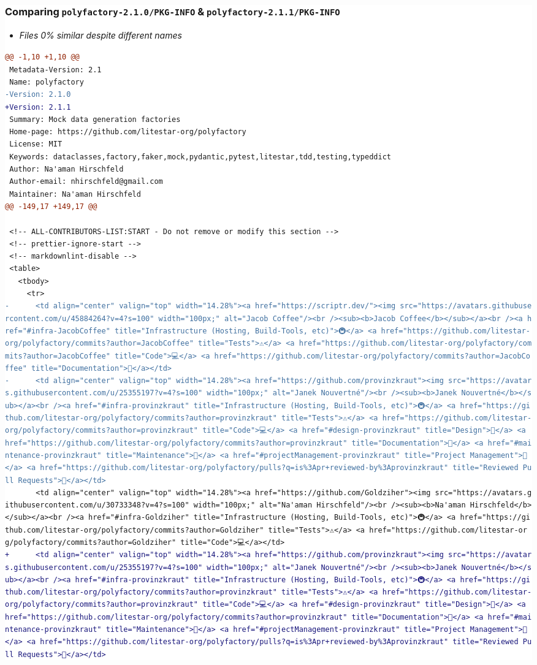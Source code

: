 ### Comparing `polyfactory-2.1.0/PKG-INFO` & `polyfactory-2.1.1/PKG-INFO`

 * *Files 0% similar despite different names*

```diff
@@ -1,10 +1,10 @@
 Metadata-Version: 2.1
 Name: polyfactory
-Version: 2.1.0
+Version: 2.1.1
 Summary: Mock data generation factories
 Home-page: https://github.com/litestar-org/polyfactory
 License: MIT
 Keywords: dataclasses,factory,faker,mock,pydantic,pytest,litestar,tdd,testing,typeddict
 Author: Na'aman Hirschfeld
 Author-email: nhirschfeld@gmail.com
 Maintainer: Na'aman Hirschfeld
@@ -149,17 +149,17 @@
 
 <!-- ALL-CONTRIBUTORS-LIST:START - Do not remove or modify this section -->
 <!-- prettier-ignore-start -->
 <!-- markdownlint-disable -->
 <table>
   <tbody>
     <tr>
-      <td align="center" valign="top" width="14.28%"><a href="https://scriptr.dev/"><img src="https://avatars.githubusercontent.com/u/45884264?v=4?s=100" width="100px;" alt="Jacob Coffee"/><br /><sub><b>Jacob Coffee</b></sub></a><br /><a href="#infra-JacobCoffee" title="Infrastructure (Hosting, Build-Tools, etc)">🚇</a> <a href="https://github.com/litestar-org/polyfactory/commits?author=JacobCoffee" title="Tests">⚠️</a> <a href="https://github.com/litestar-org/polyfactory/commits?author=JacobCoffee" title="Code">💻</a> <a href="https://github.com/litestar-org/polyfactory/commits?author=JacobCoffee" title="Documentation">📖</a></td>
-      <td align="center" valign="top" width="14.28%"><a href="https://github.com/provinzkraut"><img src="https://avatars.githubusercontent.com/u/25355197?v=4?s=100" width="100px;" alt="Janek Nouvertné"/><br /><sub><b>Janek Nouvertné</b></sub></a><br /><a href="#infra-provinzkraut" title="Infrastructure (Hosting, Build-Tools, etc)">🚇</a> <a href="https://github.com/litestar-org/polyfactory/commits?author=provinzkraut" title="Tests">⚠️</a> <a href="https://github.com/litestar-org/polyfactory/commits?author=provinzkraut" title="Code">💻</a> <a href="#design-provinzkraut" title="Design">🎨</a> <a href="https://github.com/litestar-org/polyfactory/commits?author=provinzkraut" title="Documentation">📖</a> <a href="#maintenance-provinzkraut" title="Maintenance">🚧</a> <a href="#projectManagement-provinzkraut" title="Project Management">📆</a> <a href="https://github.com/litestar-org/polyfactory/pulls?q=is%3Apr+reviewed-by%3Aprovinzkraut" title="Reviewed Pull Requests">👀</a></td>
       <td align="center" valign="top" width="14.28%"><a href="https://github.com/Goldziher"><img src="https://avatars.githubusercontent.com/u/30733348?v=4?s=100" width="100px;" alt="Na'aman Hirschfeld"/><br /><sub><b>Na'aman Hirschfeld</b></sub></a><br /><a href="#infra-Goldziher" title="Infrastructure (Hosting, Build-Tools, etc)">🚇</a> <a href="https://github.com/litestar-org/polyfactory/commits?author=Goldziher" title="Tests">⚠️</a> <a href="https://github.com/litestar-org/polyfactory/commits?author=Goldziher" title="Code">💻</a></td>
+      <td align="center" valign="top" width="14.28%"><a href="https://github.com/provinzkraut"><img src="https://avatars.githubusercontent.com/u/25355197?v=4?s=100" width="100px;" alt="Janek Nouvertné"/><br /><sub><b>Janek Nouvertné</b></sub></a><br /><a href="#infra-provinzkraut" title="Infrastructure (Hosting, Build-Tools, etc)">🚇</a> <a href="https://github.com/litestar-org/polyfactory/commits?author=provinzkraut" title="Tests">⚠️</a> <a href="https://github.com/litestar-org/polyfactory/commits?author=provinzkraut" title="Code">💻</a> <a href="#design-provinzkraut" title="Design">🎨</a> <a href="https://github.com/litestar-org/polyfactory/commits?author=provinzkraut" title="Documentation">📖</a> <a href="#maintenance-provinzkraut" title="Maintenance">🚧</a> <a href="#projectManagement-provinzkraut" title="Project Management">📆</a> <a href="https://github.com/litestar-org/polyfactory/pulls?q=is%3Apr+reviewed-by%3Aprovinzkraut" title="Reviewed Pull Requests">👀</a></td>
```